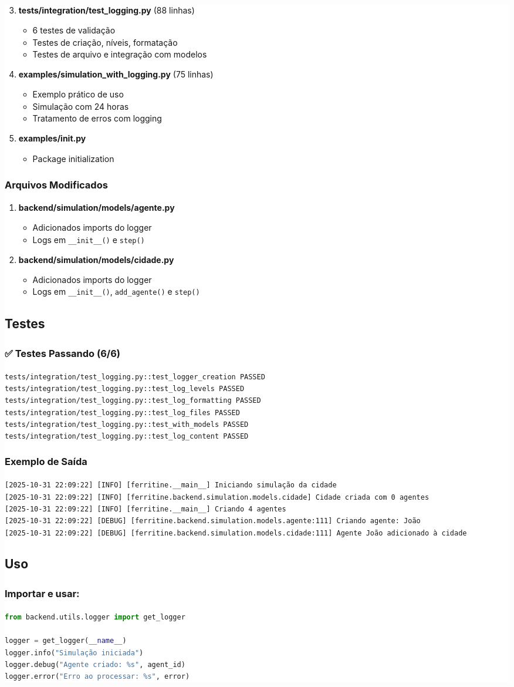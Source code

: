 3. **tests/integration/test_logging.py** (88 linhas)
   - 6 testes de validação
   - Testes de criação, níveis, formatação
   - Testes de arquivo e integração com modelos

4. **examples/simulation_with_logging.py** (75 linhas)
   - Exemplo prático de uso
   - Simulação com 24 horas
   - Tratamento de erros com logging

5. **examples/__init__.py**
   - Package initialization

### Arquivos Modificados
1. **backend/simulation/models/agente.py**
   - Adicionados imports do logger
   - Logs em `__init__()` e `step()`

2. **backend/simulation/models/cidade.py**
   - Adicionados imports do logger
   - Logs em `__init__()`, `add_agente()` e `step()`

## Testes

### ✅ Testes Passando (6/6)
```
tests/integration/test_logging.py::test_logger_creation PASSED
tests/integration/test_logging.py::test_log_levels PASSED
tests/integration/test_logging.py::test_log_formatting PASSED
tests/integration/test_logging.py::test_log_files PASSED
tests/integration/test_logging.py::test_with_models PASSED
tests/integration/test_logging.py::test_log_content PASSED
```

### Exemplo de Saída
```
[2025-10-31 22:09:22] [INFO] [ferritine.__main__] Iniciando simulação da cidade
[2025-10-31 22:09:22] [INFO] [ferritine.backend.simulation.models.cidade] Cidade criada com 0 agentes
[2025-10-31 22:09:22] [INFO] [ferritine.__main__] Criando 4 agentes
[2025-10-31 22:09:22] [DEBUG] [ferritine.backend.simulation.models.agente:111] Criando agente: João
[2025-10-31 22:09:22] [DEBUG] [ferritine.backend.simulation.models.cidade:111] Agente João adicionado à cidade
```

## Uso

### Importar e usar:
```python
from backend.utils.logger import get_logger

logger = get_logger(__name__)
logger.info("Simulação iniciada")
logger.debug("Agente criado: %s", agent_id)
logger.error("Erro ao processar: %s", error)
```
